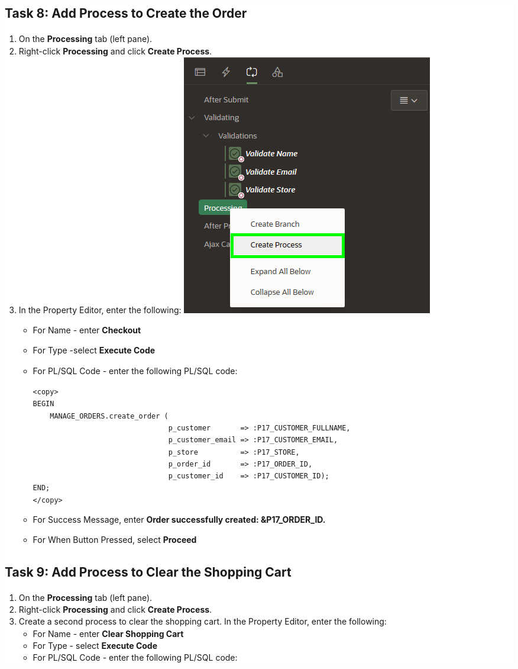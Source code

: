 ## Task 8: Add Process to Create the Order

1. On the **Processing** tab (left pane).
2. Right-click **Processing** and click **Create Process**.
3. In the Property Editor, enter the following:
     ![](./images/create-process.png " ")   
    - For Name - enter **Checkout**
    - For Type -select **Execute Code**
    - For PL/SQL Code - enter the following PL/SQL code:

        ``` 
        <copy>
        BEGIN
            MANAGE_ORDERS.create_order (
                                        p_customer       => :P17_CUSTOMER_FULLNAME,
                                        p_customer_email => :P17_CUSTOMER_EMAIL,
                                        p_store          => :P17_STORE,
                                        p_order_id       => :P17_ORDER_ID,
                                        p_customer_id    => :P17_CUSTOMER_ID);   
        END;                                    
        </copy>
        ```

    - For Success Message, enter **Order successfully created: &P17\_ORDER\_ID.**
    - For When Button Pressed, select **Proceed**

## Task 9: Add Process to Clear the Shopping Cart

1. On the **Processing** tab (left pane).
2. Right-click **Processing** and click **Create Process**.
3. Create a second process to clear the shopping cart. In the Property Editor, enter the following:
    - For Name - enter **Clear Shopping Cart**
    - For Type - select **Execute Code**
    - For PL/SQL Code - enter the following PL/SQL code:
